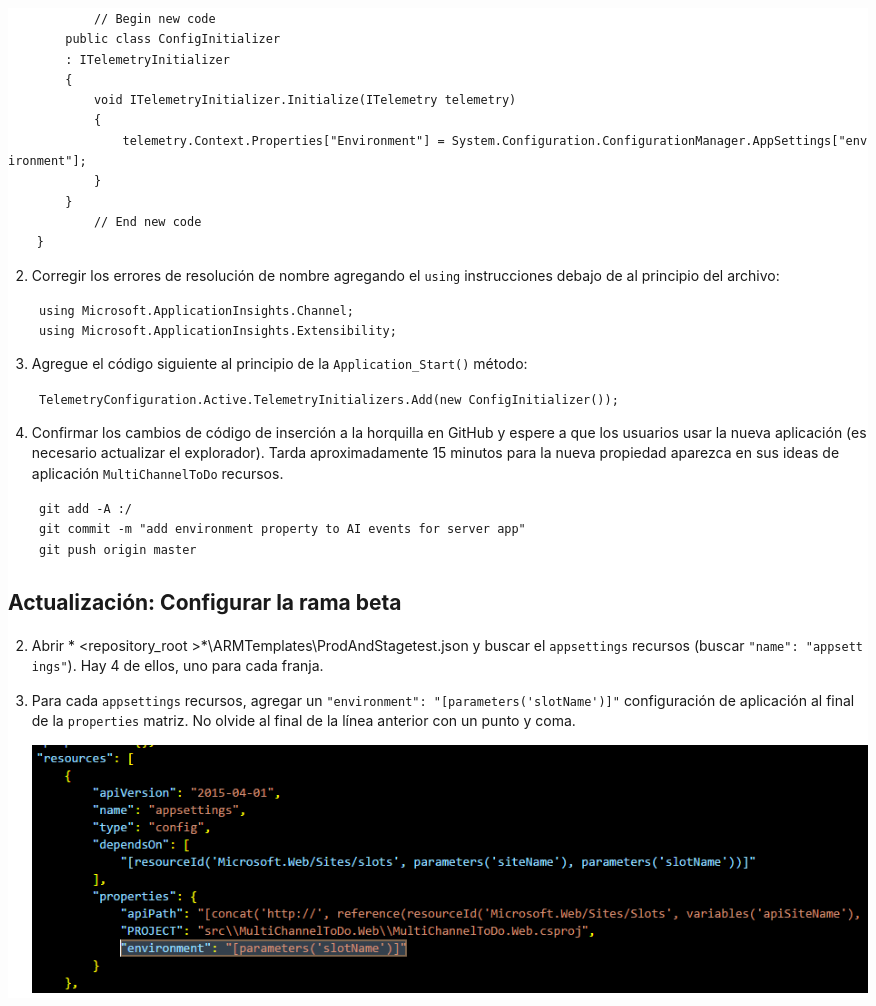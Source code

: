                 // Begin new code
            public class ConfigInitializer
            : ITelemetryInitializer
            {
                void ITelemetryInitializer.Initialize(ITelemetry telemetry)
                {
                    telemetry.Context.Properties["Environment"] = System.Configuration.ConfigurationManager.AppSettings["environment"];
                }
            }
                // End new code
        }

2. Corregir los errores de resolución de nombre agregando el `using` instrucciones debajo de al principio del archivo:

        using Microsoft.ApplicationInsights.Channel;
        using Microsoft.ApplicationInsights.Extensibility;

3. Agregue el código siguiente al principio de la `Application_Start()` método:

        TelemetryConfiguration.Active.TelemetryInitializers.Add(new ConfigInitializer());

3. Confirmar los cambios de código de inserción a la horquilla en GitHub y espere a que los usuarios usar la nueva aplicación (es necesario actualizar el explorador). Tarda aproximadamente 15 minutos para la nueva propiedad aparezca en sus ideas de aplicación `MultiChannelToDo` recursos.

        git add -A :/
        git commit -m "add environment property to AI events for server app"
        git push origin master

## <a name="update-set-up-your-beta-branch"></a>Actualización: Configurar la rama beta

2. Abrir * &lt;repository_root >*\ARMTemplates\ProdAndStagetest.json y buscar el `appsettings` recursos (buscar `"name": "appsettings"`). Hay 4 de ellos, uno para cada franja. 

2. Para cada `appsettings` recursos, agregar un `"environment": "[parameters('slotName')]"` configuración de aplicación al final de la `properties` matriz. No olvide al final de la línea anterior con un punto y coma.

    ![](./media/app-service-web-test-in-production-controlled-test-flight/06-arm-app-setting-with-slot-name.png)
    